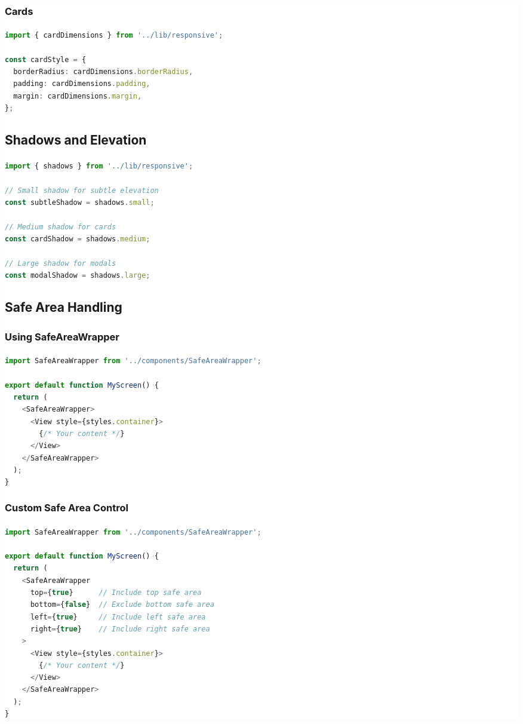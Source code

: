 ### Cards
```typescript
import { cardDimensions } from '../lib/responsive';

const cardStyle = {
  borderRadius: cardDimensions.borderRadius,
  padding: cardDimensions.padding,
  margin: cardDimensions.margin,
};
```

## Shadows and Elevation

```typescript
import { shadows } from '../lib/responsive';

// Small shadow for subtle elevation
const subtleShadow = shadows.small;

// Medium shadow for cards
const cardShadow = shadows.medium;

// Large shadow for modals
const modalShadow = shadows.large;
```

## Safe Area Handling

### Using SafeAreaWrapper
```typescript
import SafeAreaWrapper from '../components/SafeAreaWrapper';

export default function MyScreen() {
  return (
    <SafeAreaWrapper>
      <View style={styles.container}>
        {/* Your content */}
      </View>
    </SafeAreaWrapper>
  );
}
```

### Custom Safe Area Control
```typescript
import SafeAreaWrapper from '../components/SafeAreaWrapper';

export default function MyScreen() {
  return (
    <SafeAreaWrapper 
      top={true}      // Include top safe area
      bottom={false}  // Exclude bottom safe area
      left={true}     // Include left safe area
      right={true}    // Include right safe area
    >
      <View style={styles.container}>
        {/* Your content */}
      </View>
    </SafeAreaWrapper>
  );
}
```
